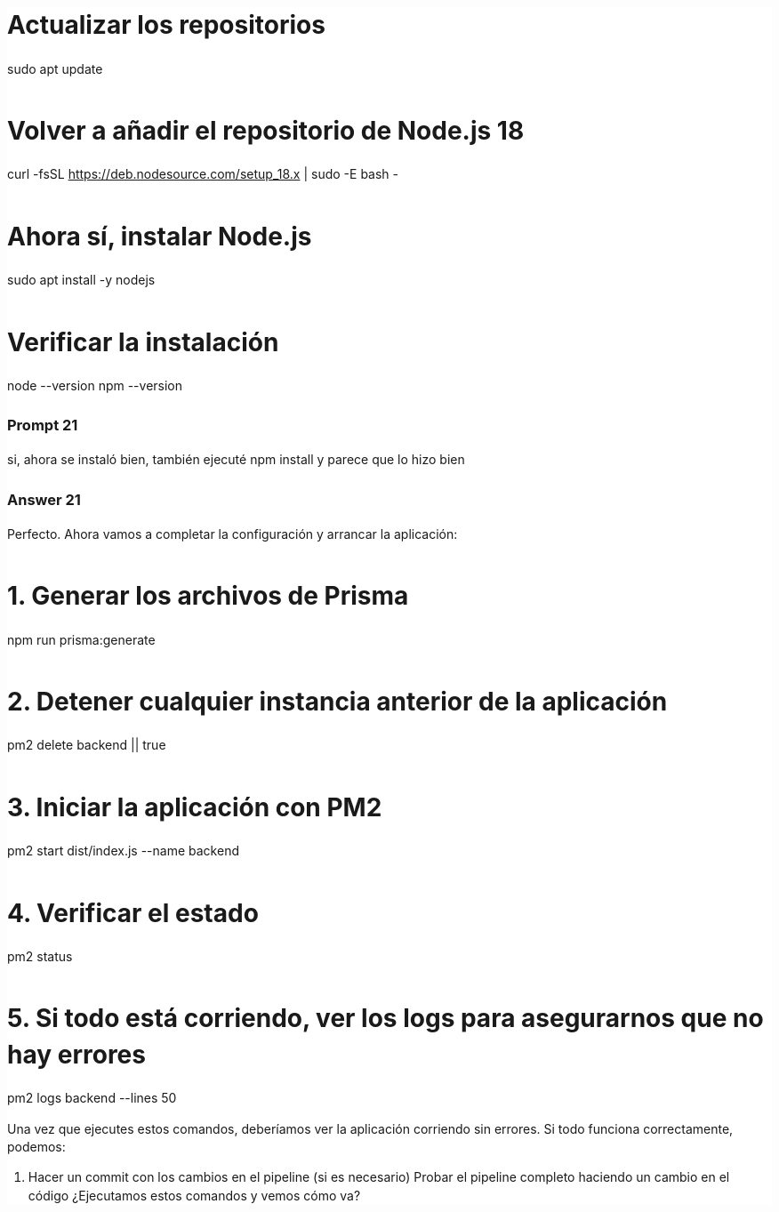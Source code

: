 # Actualizar los repositorios
sudo apt update

# Volver a añadir el repositorio de Node.js 18
curl -fsSL https://deb.nodesource.com/setup_18.x | sudo -E bash -

# Ahora sí, instalar Node.js
sudo apt install -y nodejs

# Verificar la instalación
node --version
npm --version

### Prompt 21

si, ahora se instaló bien, también ejecuté npm install y parece que lo hizo bien

### Answer 21

Perfecto. Ahora vamos a completar la configuración y arrancar la aplicación:

# 1. Generar los archivos de Prisma
npm run prisma:generate

# 2. Detener cualquier instancia anterior de la aplicación
pm2 delete backend || true

# 3. Iniciar la aplicación con PM2
pm2 start dist/index.js --name backend

# 4. Verificar el estado
pm2 status

# 5. Si todo está corriendo, ver los logs para asegurarnos que no hay errores
pm2 logs backend --lines 50

Una vez que ejecutes estos comandos, deberíamos ver la aplicación corriendo sin errores.
Si todo funciona correctamente, podemos:
1. Hacer un commit con los cambios en el pipeline (si es necesario)
Probar el pipeline completo haciendo un cambio en el código
¿Ejecutamos estos comandos y vemos cómo va?
